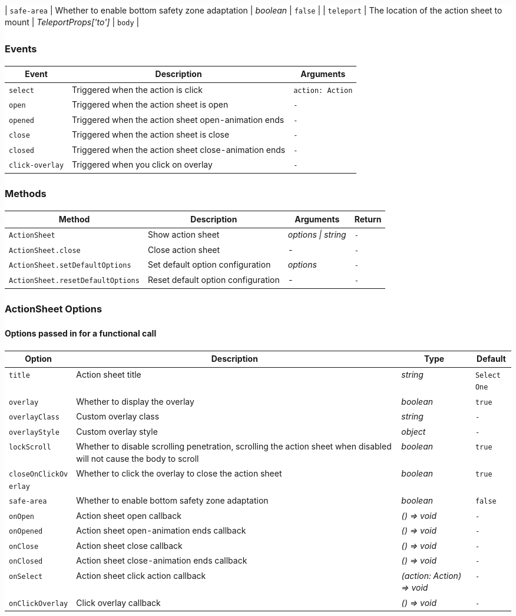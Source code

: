 | `safe-area`              | Whether to enable bottom safety zone adaptation	                                                              | _boolean_             | `false`  |
| `teleport`               | The location of the action sheet to mount                                                                      | _TeleportProps['to']_ | `body`          |

### Events

| Event           | Description                                          | Arguments        |
| --------------- | ---------------------------------------------------- | ---------------- |
| `select`        | Triggered when the action is click                   | `action: Action` |
| `open`          | Triggered when the action sheet is open              | `-`              |
| `opened`        | Triggered when the action sheet open-animation ends  | `-`              |
| `close`         | Triggered when the action sheet is close             | `-`              |
| `closed`        | Triggered when the action sheet close-animation ends | `-`              |
| `click-overlay` | Triggered when you click on overlay                  | `-`              |

### Methods

| Method | Description | Arguments | Return |
| --- | --- | --- | --- |
| `ActionSheet` | Show action sheet | _options \| string_ | `-` |
| `ActionSheet.close` | Close action sheet | _-_ | `-` |
| `ActionSheet.setDefaultOptions` | Set default option configuration | _options_ | `-` |
| `ActionSheet.resetDefaultOptions` | Reset default option configuration | _-_ | `-` |

### ActionSheet Options

#### Options passed in for a functional call

| Option                  | Description                                                                                                          | Type                       | Default      |
| --------------------- | -------------------------------------------------------------------------------------------------------------------- | -------------------------- | ------------ |
| `title`               | Action sheet title                                                                                                   | _string_                   | `Select One` |
| `overlay`             | Whether to display the overlay                                                                                       | _boolean_                  | `true`       |
| `overlayClass`        | Custom overlay class                                                                                                 | _string_                   | `-`          |
| `overlayStyle`        | Custom overlay style                                                                                                 | _object_                   | `-`          |
| `lockScroll`          | Whether to disable scrolling penetration, scrolling the action sheet when disabled will not cause the body to scroll | _boolean_                  | `true`       |
| `closeOnClickOverlay` | Whether to click the overlay to close the action sheet                                                               | _boolean_                  | `true`       |
| `safe-area`              | Whether to enable bottom safety zone adaptation	                                                              | _boolean_             | `false`  |
| `onOpen`              | Action sheet open callback                                                                                           | _() => void_               | `-`          |
| `onOpened`            | Action sheet open-animation ends callback                                                                            | _() => void_               | `-`          |
| `onClose`             | Action sheet close callback                                                                                          | _() => void_               | `-`          |
| `onClosed`            | Action sheet close-animation ends callback                                                                           | _() => void_               | `-`          |
| `onSelect`            | Action sheet click action callback                                                                                   | _(action: Action) => void_ | `-`          |
| `onClickOverlay`      | Click overlay callback                                                                                               | _() => void_               | `-`          |
